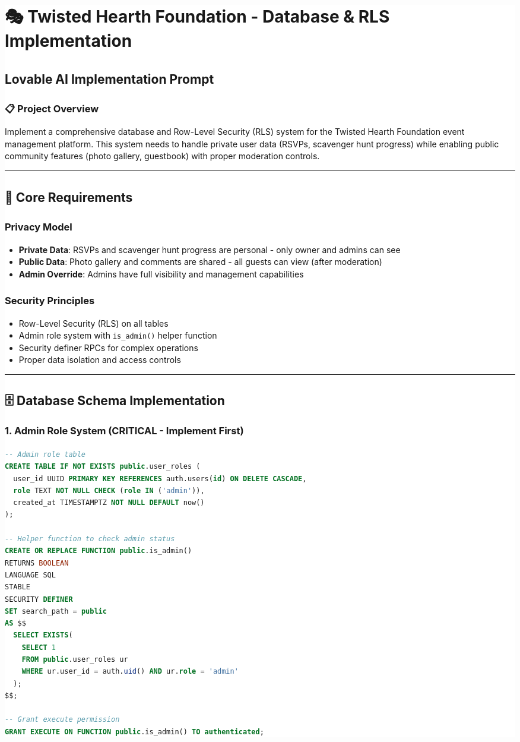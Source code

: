# 🎭 Twisted Hearth Foundation - Database & RLS Implementation
## Lovable AI Implementation Prompt

### 📋 **Project Overview**
Implement a comprehensive database and Row-Level Security (RLS) system for the Twisted Hearth Foundation event management platform. This system needs to handle private user data (RSVPs, scavenger hunt progress) while enabling public community features (photo gallery, guestbook) with proper moderation controls.

---

## 🎯 **Core Requirements**

### **Privacy Model**
- **Private Data**: RSVPs and scavenger hunt progress are personal - only owner and admins can see
- **Public Data**: Photo gallery and comments are shared - all guests can view (after moderation)
- **Admin Override**: Admins have full visibility and management capabilities

### **Security Principles**
- Row-Level Security (RLS) on all tables
- Admin role system with `is_admin()` helper function
- Security definer RPCs for complex operations
- Proper data isolation and access controls

---

## 🗄️ **Database Schema Implementation**

### **1. Admin Role System (CRITICAL - Implement First)**

```sql
-- Admin role table
CREATE TABLE IF NOT EXISTS public.user_roles (
  user_id UUID PRIMARY KEY REFERENCES auth.users(id) ON DELETE CASCADE,
  role TEXT NOT NULL CHECK (role IN ('admin')),
  created_at TIMESTAMPTZ NOT NULL DEFAULT now()
);

-- Helper function to check admin status
CREATE OR REPLACE FUNCTION public.is_admin()
RETURNS BOOLEAN
LANGUAGE SQL
STABLE
SECURITY DEFINER
SET search_path = public
AS $$
  SELECT EXISTS(
    SELECT 1
    FROM public.user_roles ur
    WHERE ur.user_id = auth.uid() AND ur.role = 'admin'
  );
$$;

-- Grant execute permission
GRANT EXECUTE ON FUNCTION public.is_admin() TO authenticated;
```

